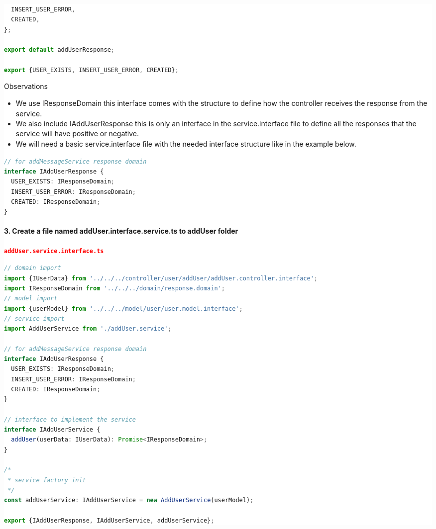 ```typescript
  INSERT_USER_ERROR,
  CREATED,
};

export default addUserResponse;

export {USER_EXISTS, INSERT_USER_ERROR, CREATED};
```

Observations
<br />

- We use IResponseDomain this interface comes with the structure to define how the controller receives the response from the service.
- We also include IAddUserResponse this is only an interface in the service.interface file to define all the responses that the service will have positive or negative.
- We will need a basic service.interface file with the needed interface structure like in the example below.

```typescript
// for addMessageService response domain
interface IAddUserResponse {
  USER_EXISTS: IResponseDomain;
  INSERT_USER_ERROR: IResponseDomain;
  CREATED: IResponseDomain;
}
```

#### 3. Create a file named addUser.interface.service.ts to addUser folder

```json
addUser.service.interface.ts
```

```typescript
// domain import
import {IUserData} from '../../../controller/user/addUser/addUser.controller.interface';
import IResponseDomain from '../../../domain/response.domain';
// model import
import {userModel} from '../../../model/user/user.model.interface';
// service import
import AddUserService from './addUser.service';

// for addMessageService response domain
interface IAddUserResponse {
  USER_EXISTS: IResponseDomain;
  INSERT_USER_ERROR: IResponseDomain;
  CREATED: IResponseDomain;
}

// interface to implement the service
interface IAddUserService {
  addUser(userData: IUserData): Promise<IResponseDomain>;
}

/*
 * service factory init
 */
const addUserService: IAddUserService = new AddUserService(userModel);

export {IAddUserResponse, IAddUserService, addUserService};
```
